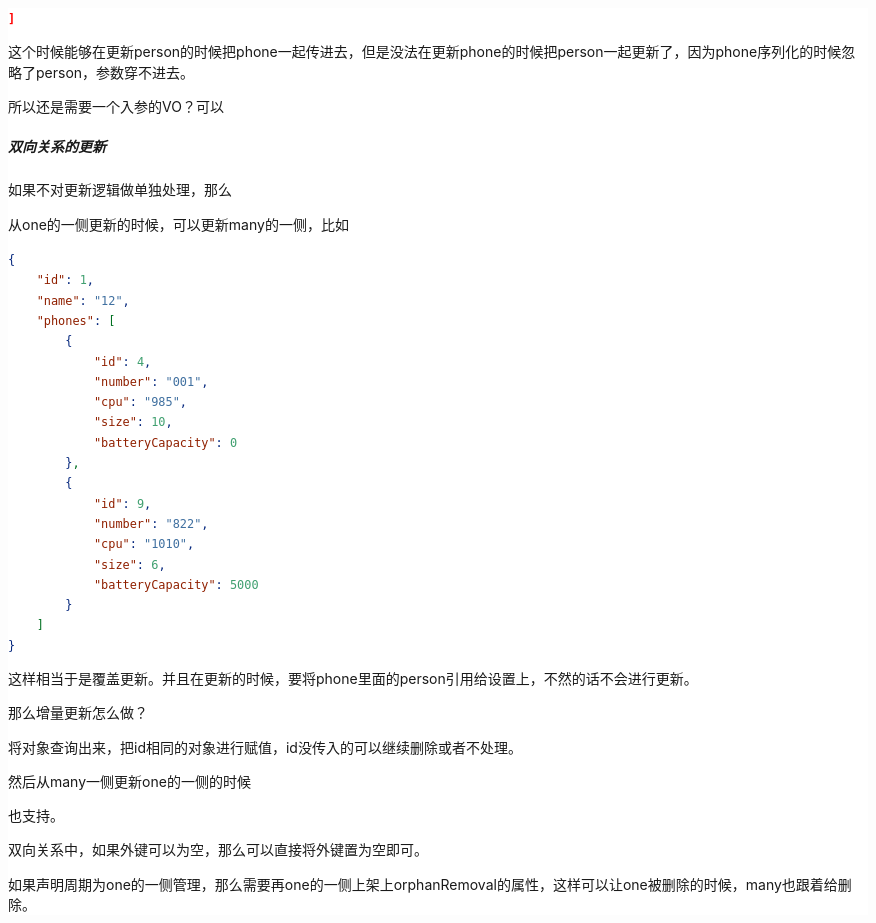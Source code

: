 ```json
]
```





这个时候能够在更新person的时候把phone一起传进去，但是没法在更新phone的时候把person一起更新了，因为phone序列化的时候忽略了person，参数穿不进去。

所以还是需要一个入参的VO？可以



##### 双向关系的更新

如果不对更新逻辑做单独处理，那么

从one的一侧更新的时候，可以更新many的一侧，比如

```json
{
    "id": 1,
    "name": "12",
    "phones": [
        {
            "id": 4,
            "number": "001",
            "cpu": "985",
            "size": 10,
            "batteryCapacity": 0
        },
        {
            "id": 9,
            "number": "822",
            "cpu": "1010",
            "size": 6,
            "batteryCapacity": 5000
        }
    ]
}
```

这样相当于是覆盖更新。并且在更新的时候，要将phone里面的person引用给设置上，不然的话不会进行更新。



那么增量更新怎么做？

将对象查询出来，把id相同的对象进行赋值，id没传入的可以继续删除或者不处理。



然后从many一侧更新one的一侧的时候

也支持。



双向关系中，如果外键可以为空，那么可以直接将外键置为空即可。

如果声明周期为one的一侧管理，那么需要再one的一侧上架上orphanRemoval的属性，这样可以让one被删除的时候，many也跟着给删除。
